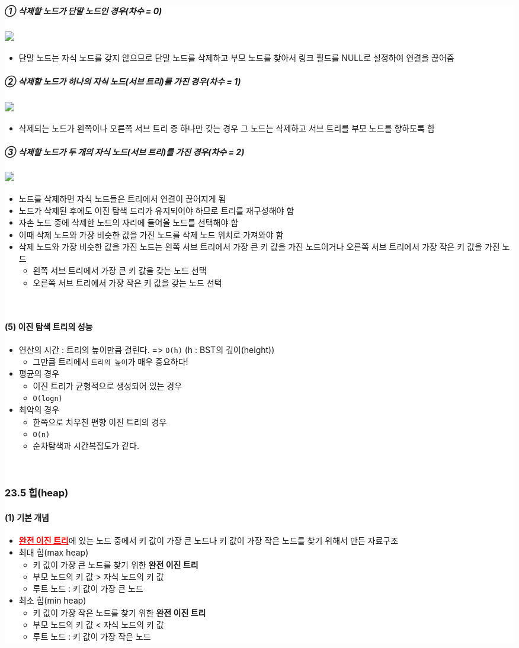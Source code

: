 ##### ① 삭제할 노드가 단말 노드인 경우(차수 = 0)

<img src="https://user-images.githubusercontent.com/52685250/66540788-f967d080-eb67-11e9-999e-3d7dd65bd2d0.JPG" width="600px">

- 단말 노드는 자식 노드를 갖지 않으므로 단말 노드를 삭제하고 부모 노드를 찾아서 링크 필드를 NULL로 설정하여 연결을 끊어줌

##### ② 삭제할 노드가 하나의 자식 노드(서브 트리)를 가진 경우(차수 = 1)

<img src="https://user-images.githubusercontent.com/52685250/66540789-f967d080-eb67-11e9-81aa-51dae95c93cb.JPG" width="600px">

- 삭제되는 노드가 왼쪽이나 오른쪽 서브 트리 중 하나만 갖는 경우 그 노드는 삭제하고 서브 트리를 부모 노드를 향하도록 함

##### ③ 삭제할 노드가 두 개의 자식 노드(서브 트리)를 가진 경우(차수 = 2)

<img src="https://user-images.githubusercontent.com/52685250/66540790-f967d080-eb67-11e9-9b7c-b005741e123a.JPG" width="600px">

- 노드를 삭제하면 자식 노드들은 트리에서 연결이 끊어지게 됨
- 노드가 삭제된 후에도 이진 탐색 드리가 유지되어야 하므로 트리를 재구성해야 함
- 자손 노드 중에 삭제한 노드의 자리에 들어올 노드를 선택해야 함
- 이때 삭제 노드와 가장 비슷한 값을 가진 노드를 삭제 노드 위치로 가져와야 함
- 삭제 노드와 가장 비슷한 값을 가진 노드는 왼쪽 서브 트리에서 가장 큰 키 값을 가진 노드이거나 오른쪽 서브 트리에서 가장 작은 키 값을 가진 노드
  - 왼쪽 서브 트리에서 가장 큰 키 값을 갖는 노드 선택
  - 오른쪽 서브 트리에서 가장 작은 키 값을 갖는 노드 선택

<br>

#### (5) 이진 탐색 트리의 성능

- 연산의 시간 : 트리의 높이만큼 걸린다. => `O(h)` (h : BST의 깊이(height))
  - 그만큼 트리에서 `트리의 높이`가 매우 중요하다!
- 평균의 경우
  - 이진 트리가 균형적으로 생성되어 있는 경우
  - `O(logn)`
- 최악의 경우
  - 한쪽으로 치우친 편향 이진 트리의 경우
  - `O(n)`
  - 순차탐색과 시간복잡도가 같다.

<br>

### 23.5 힙(heap)

#### (1) 기본 개념

- <font color="red"><b><u>완전 이진 트리</u></b></font>에 있는 노드 중에서 키 값이 가장 큰 노드나 키 값이 가장 작은 노드를 찾기 위해서 만든 자료구조
- 최대 힙(max heap)
  - 키 값이 가장 큰 노드를 찾기 위한 <b>완전 이진 트리</b>
  - 부모 노드의 키 값 > 자식 노드의 키 값
  - 루트 노드 : 키 값이 가장 큰 노드
- 최소 힙(min heap)
  - 키 값이 가장 작은 노드를 찾기 위한 <b>완전 이진 트리</b>
  - 부모 노드의 키 값 < 자식 노드의 키 값
  - 루트 노드 : 키 값이 가장 작은 노드
